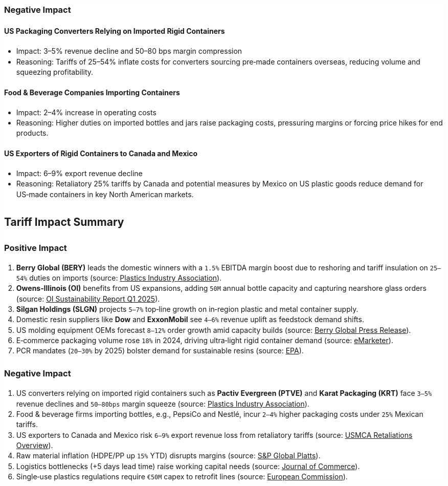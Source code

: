 ### Negative Impact

#### US Packaging Converters Relying on Imported Rigid Containers
- Impact: 3–5% revenue decline and 50–80 bps margin compression
- Reasoning: Tariffs of 25–54% inflate costs for converters sourcing pre‑made containers overseas, reducing volume and squeezing profitability.

#### Food & Beverage Companies Importing Containers
- Impact: 2–4% increase in operating costs
- Reasoning: Higher duties on imported bottles and jars raise packaging costs, pressuring margins or forcing price hikes for end products.

#### US Exporters of Rigid Containers to Canada and Mexico
- Impact: 6–9% export revenue decline
- Reasoning: Retaliatory 25% tariffs by Canada and potential measures by Mexico on US plastic goods reduce demand for US‑made containers in key North American markets.

## Tariff Impact Summary

### Positive Impact
1. **Berry Global (BERY)** leads the domestic winners with a `1.5%` EBITDA margin boost due to reshoring and tariff insulation on `25–54%` duties on imports (source: [Plastics Industry Association](https://www.plasticsindustry.org)).  
2. **Owens‑Illinois (OI)** benefits from US expansions, adding `50M` annual bottle capacity and capturing nearshore glass orders (source: [OI Sustainability Report Q1 2025](https://www.oisustainability.com)).  
3. **Silgan Holdings (SLGN)** projects `5–7%` top‑line growth on in‑region plastic and metal container supply.  
4. Domestic resin suppliers like **Dow** and **ExxonMobil** see `4–6%` revenue uplift as feedstock demand shifts.  
5. US molding equipment OEMs forecast `8–12%` order growth amid capacity builds (source: [Berry Global Press Release](https://www.berryglobal.com/news)).  
6. E‑commerce packaging volume rose `18%` in 2024, driving ultra‑light rigid container demand (source: [eMarketer](https://www.emarketer.com)).  
7. PCR mandates (`20–30%` by 2025) bolster demand for sustainable resins (source: [EPA](https://www.epa.gov)).

### Negative Impact
1. US converters relying on imported rigid containers such as **Pactiv Evergreen (PTVE)** and **Karat Packaging (KRT)** face `3–5%` revenue declines and `50–80bps` margin squeeze (source: [Plastics Industry Association](https://www.plasticsindustry.org)).  
2. Food & beverage firms importing bottles, e.g., PepsiCo and Nestlé, incur `2–4%` higher packaging costs under `25%` Mexican tariffs.  
3. US exporters to Canada and Mexico risk `6–9%` export revenue loss from retaliatory tariffs (source: [USMCA Retaliations Overview](https://ustr.gov/trade-agreements/free-trade-agreements/united-states-mexico-canada-agreement)).  
4. Raw material inflation (HDPE/PP up `15%` YTD) disrupts margins (source: [S&P Global Platts](https://www.spglobal.com/platts)).  
5. Logistics bottlenecks (+5 days lead time) raise working capital needs (source: [Journal of Commerce](https://www.joc.com)).  
6. Single‑use plastics regulations require `€50M` capex to retrofit lines (source: [European Commission](https://ec.europa.eu/environment/topics/plastics/single-use-plastics_en)).
